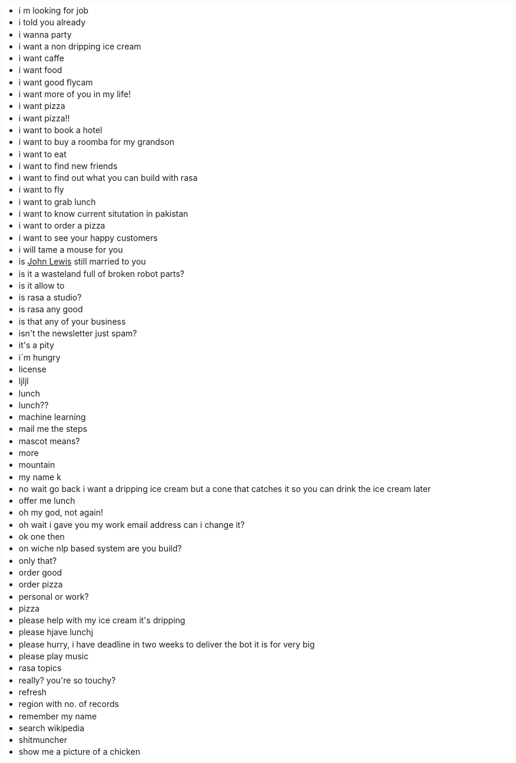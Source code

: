 - i m looking for job
- i told you already
- i wanna party
- i want a non dripping ice cream
- i want caffe
- i want food
- i want good flycam
- i want more of you in my life!
- i want pizza
- i want pizza!!
- i want to book a hotel
- i want to buy a roomba for my grandson
- i want to eat
- i want to find new friends
- i want to find out what you can build with rasa
- i want to fly
- i want to grab lunch
- i want to know current situtation in pakistan
- i want to order a pizza
- i want to see your happy customers
- i will tame a mouse for you
- is [John Lewis](name) still married to you
- is it a wasteland full of broken robot parts?
- is it allow to
- is rasa a studio?
- is rasa any good
- is that any of your business
- isn't the newsletter just spam?
- it's a pity
- i´m hungry
- license
- ljljl
- lunch
- lunch??
- machine learning
- mail me the steps
- mascot means?
- more
- mountain
- my name k
- no wait go back i want a dripping ice cream but a cone that catches it so you can drink the ice cream later
- offer me lunch
- oh my god, not again!
- oh wait i gave you my work email address can i change it?
- ok one then
- on wiche nlp based system are you build?
- only that?
- order good
- order pizza
- personal or work?
- pizza
- please help with my ice cream it's dripping
- please hjave lunchj
- please hurry, i have deadline in two weeks to deliver the bot it is for very big 
- please play music
- rasa topics
- really? you're so touchy?
- refresh
- region with no. of records
- remember my name
- search wikipedia
- shitmuncher
- show me a picture of a chicken